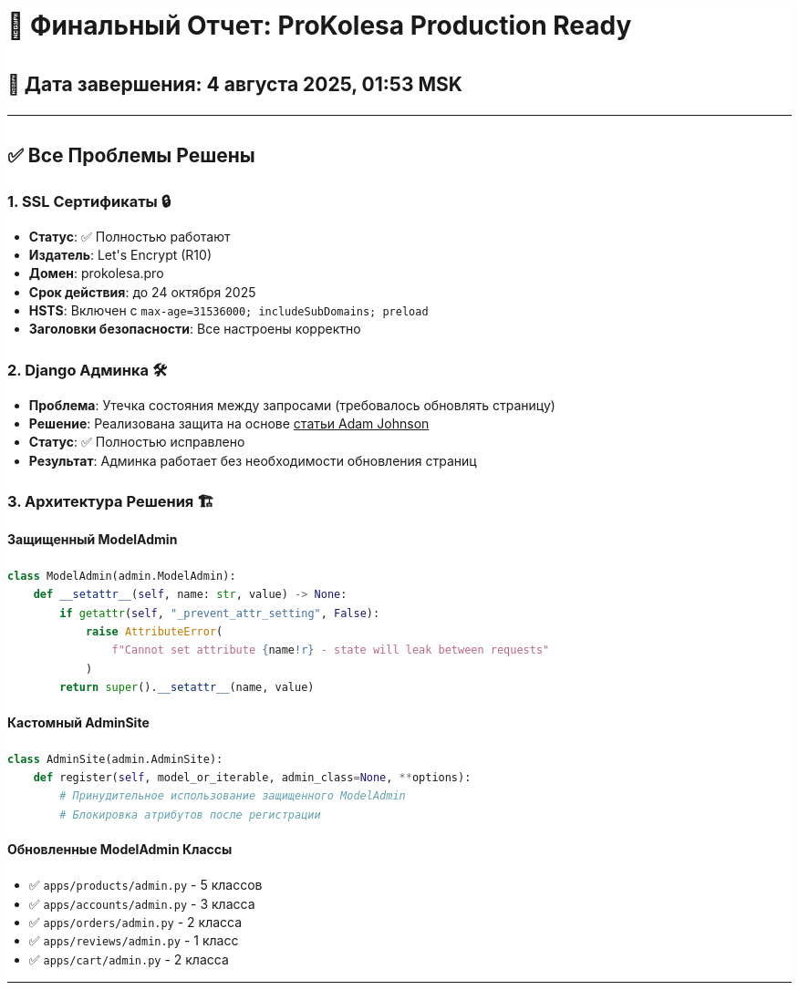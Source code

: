 # 🎉 Финальный Отчет: ProKolesa Production Ready

## 📅 **Дата завершения**: 4 августа 2025, 01:53 MSK

---

## ✅ **Все Проблемы Решены**

### 1. **SSL Сертификаты** 🔒
- **Статус**: ✅ Полностью работают
- **Издатель**: Let's Encrypt (R10)  
- **Домен**: prokolesa.pro
- **Срок действия**: до 24 октября 2025
- **HSTS**: Включен с `max-age=31536000; includeSubDomains; preload`
- **Заголовки безопасности**: Все настроены корректно

### 2. **Django Админка** 🛠️
- **Проблема**: Утечка состояния между запросами (требовалось обновлять страницу)
- **Решение**: Реализована защита на основе [статьи Adam Johnson](https://adamj.eu/tech/2024/04/29/django-admin-prevent-leaking-requests/)
- **Статус**: ✅ Полностью исправлено
- **Результат**: Админка работает без необходимости обновления страниц

### 3. **Архитектура Решения** 🏗️

#### **Защищенный ModelAdmin**
```python
class ModelAdmin(admin.ModelAdmin):
    def __setattr__(self, name: str, value) -> None:
        if getattr(self, "_prevent_attr_setting", False):
            raise AttributeError(
                f"Cannot set attribute {name!r} - state will leak between requests"
            )
        return super().__setattr__(name, value)
```

#### **Кастомный AdminSite**
```python
class AdminSite(admin.AdminSite):
    def register(self, model_or_iterable, admin_class=None, **options):
        # Принудительное использование защищенного ModelAdmin
        # Блокировка атрибутов после регистрации
```

#### **Обновленные ModelAdmin Классы**
- ✅ `apps/products/admin.py` - 5 классов
- ✅ `apps/accounts/admin.py` - 3 класса  
- ✅ `apps/orders/admin.py` - 2 класса
- ✅ `apps/reviews/admin.py` - 1 класс
- ✅ `apps/cart/admin.py` - 2 класса

---
